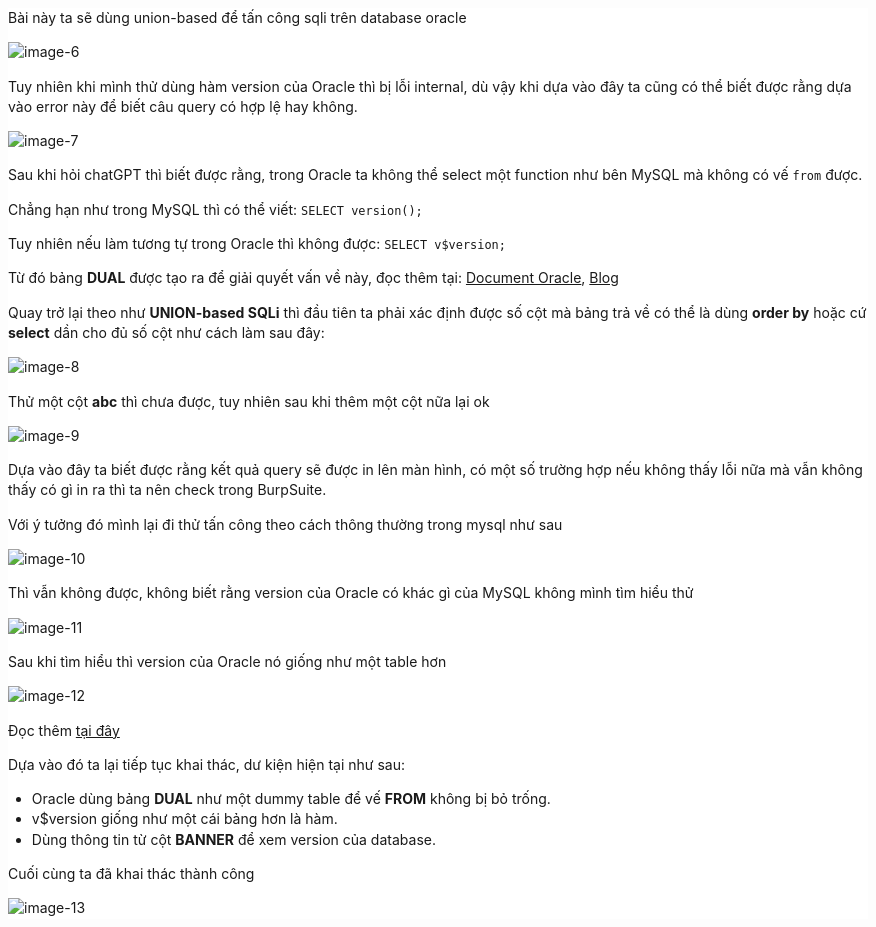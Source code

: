 Bài này ta sẽ dùng union-based để tấn công sqli trên database oracle

![image-6](https://gist.github.com/user-attachments/assets/12f0ae76-813e-4afb-9a52-8da69fa035f3)

Tuy nhiên khi mình thử dùng hàm version của Oracle thì bị lỗi internal, dù vậy khi dựa vào đây ta cũng có thể biết được rằng dựa vào error này để biết câu query có hợp lệ hay không.<br>

![image-7](https://gist.github.com/user-attachments/assets/503a122b-9bb6-49e0-a7b4-7b1d5b7bfef0)

Sau khi hỏi chatGPT thì biết được rằng, trong Oracle ta không thể select một function như bên MySQL mà không có vế `from` được.<br>

Chẳng hạn như trong MySQL thì có thể viết: `SELECT version();`<br>

Tuy nhiên nếu làm tương tự trong Oracle thì không được: `SELECT v$version;`<br>

Từ đó bảng **DUAL** được tạo ra để giải quyết vấn về này, đọc thêm tại:
[Document Oracle](https://docs.oracle.com/en/database/oracle/oracle-database/19/sqlrf/Selecting-from-the-DUAL-Table.html), [Blog](https://www.oracletutorial.com/oracle-basics/oracle-dual-table/)

Quay trở lại theo như **UNION-based SQLi** thì đầu tiên ta phải xác định được số cột mà bảng trả về có thể là dùng **order by** hoặc cứ **select** dần cho đủ số cột như cách làm sau đây:

![image-8](https://gist.github.com/user-attachments/assets/cc1efa14-1f32-4e56-9362-5b762e316ebf)

Thử một cột **abc** thì chưa được, tuy nhiên sau khi thêm một cột nữa lại ok

![image-9](https://gist.github.com/user-attachments/assets/8b2f553f-a248-4dd4-aaf3-a6f53698bb8c)

Dựa vào đây ta biết được rằng kết quả query sẽ được in lên màn hình, có một số trường hợp nếu không thấy lỗi nữa mà vẫn không thấy có gì in ra thì ta nên check trong BurpSuite.

Với ý tưởng đó mình lại đi thử tấn công theo cách thông thường trong mysql như sau 

![image-10](https://gist.github.com/user-attachments/assets/20371248-102e-4f9c-9ba5-c940bb37bafa)

Thì vẫn không được, không biết rằng version của Oracle có khác gì của MySQL không mình tìm hiểu thử

![image-11](https://gist.github.com/user-attachments/assets/968164d9-404d-4cd1-af99-6d65742bbbd5)

Sau khi tìm hiểu thì version của Oracle nó giống như một table hơn

![image-12](https://gist.github.com/user-attachments/assets/9d2cd4fc-01ee-4a24-9760-5eea50486a99)

Đọc thêm [tại đây](https://docs.oracle.com/en/database/oracle/oracle-database/19/refrn/V-VERSION.html) 


Dựa vào đó ta lại tiếp tục khai thác, dư kiện hiện tại như sau:
- Oracle dùng bảng **DUAL** như một dummy table để vế **FROM** không bị bỏ trống.
- v$version giống như một cái bảng hơn là hàm.
- Dùng thông tin từ cột **BANNER** để xem version của database.

Cuối cùng ta đã khai thác thành công


![image-13](https://gist.github.com/user-attachments/assets/7a92fb65-3658-4ae7-88fc-538dd4d8a719)
